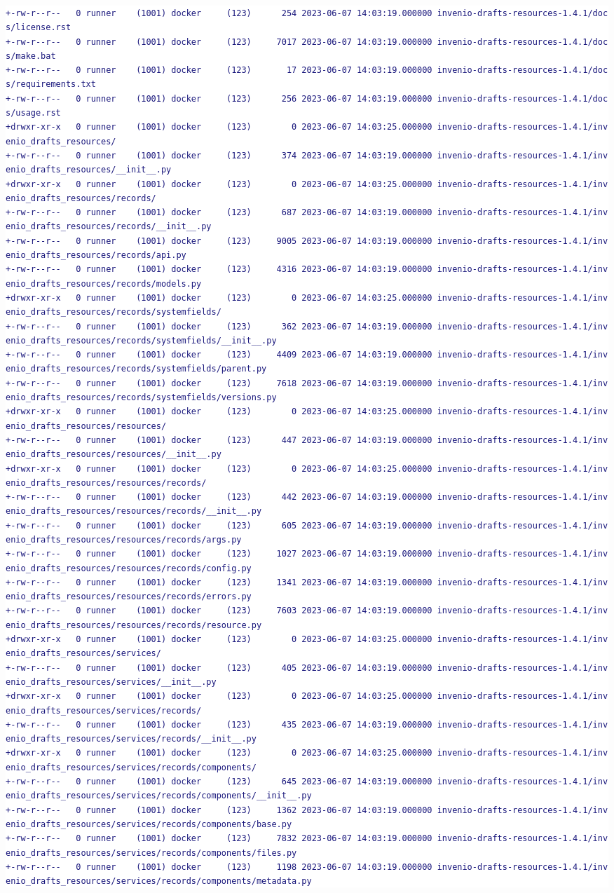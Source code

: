 ```diff
+-rw-r--r--   0 runner    (1001) docker     (123)      254 2023-06-07 14:03:19.000000 invenio-drafts-resources-1.4.1/docs/license.rst
+-rw-r--r--   0 runner    (1001) docker     (123)     7017 2023-06-07 14:03:19.000000 invenio-drafts-resources-1.4.1/docs/make.bat
+-rw-r--r--   0 runner    (1001) docker     (123)       17 2023-06-07 14:03:19.000000 invenio-drafts-resources-1.4.1/docs/requirements.txt
+-rw-r--r--   0 runner    (1001) docker     (123)      256 2023-06-07 14:03:19.000000 invenio-drafts-resources-1.4.1/docs/usage.rst
+drwxr-xr-x   0 runner    (1001) docker     (123)        0 2023-06-07 14:03:25.000000 invenio-drafts-resources-1.4.1/invenio_drafts_resources/
+-rw-r--r--   0 runner    (1001) docker     (123)      374 2023-06-07 14:03:19.000000 invenio-drafts-resources-1.4.1/invenio_drafts_resources/__init__.py
+drwxr-xr-x   0 runner    (1001) docker     (123)        0 2023-06-07 14:03:25.000000 invenio-drafts-resources-1.4.1/invenio_drafts_resources/records/
+-rw-r--r--   0 runner    (1001) docker     (123)      687 2023-06-07 14:03:19.000000 invenio-drafts-resources-1.4.1/invenio_drafts_resources/records/__init__.py
+-rw-r--r--   0 runner    (1001) docker     (123)     9005 2023-06-07 14:03:19.000000 invenio-drafts-resources-1.4.1/invenio_drafts_resources/records/api.py
+-rw-r--r--   0 runner    (1001) docker     (123)     4316 2023-06-07 14:03:19.000000 invenio-drafts-resources-1.4.1/invenio_drafts_resources/records/models.py
+drwxr-xr-x   0 runner    (1001) docker     (123)        0 2023-06-07 14:03:25.000000 invenio-drafts-resources-1.4.1/invenio_drafts_resources/records/systemfields/
+-rw-r--r--   0 runner    (1001) docker     (123)      362 2023-06-07 14:03:19.000000 invenio-drafts-resources-1.4.1/invenio_drafts_resources/records/systemfields/__init__.py
+-rw-r--r--   0 runner    (1001) docker     (123)     4409 2023-06-07 14:03:19.000000 invenio-drafts-resources-1.4.1/invenio_drafts_resources/records/systemfields/parent.py
+-rw-r--r--   0 runner    (1001) docker     (123)     7618 2023-06-07 14:03:19.000000 invenio-drafts-resources-1.4.1/invenio_drafts_resources/records/systemfields/versions.py
+drwxr-xr-x   0 runner    (1001) docker     (123)        0 2023-06-07 14:03:25.000000 invenio-drafts-resources-1.4.1/invenio_drafts_resources/resources/
+-rw-r--r--   0 runner    (1001) docker     (123)      447 2023-06-07 14:03:19.000000 invenio-drafts-resources-1.4.1/invenio_drafts_resources/resources/__init__.py
+drwxr-xr-x   0 runner    (1001) docker     (123)        0 2023-06-07 14:03:25.000000 invenio-drafts-resources-1.4.1/invenio_drafts_resources/resources/records/
+-rw-r--r--   0 runner    (1001) docker     (123)      442 2023-06-07 14:03:19.000000 invenio-drafts-resources-1.4.1/invenio_drafts_resources/resources/records/__init__.py
+-rw-r--r--   0 runner    (1001) docker     (123)      605 2023-06-07 14:03:19.000000 invenio-drafts-resources-1.4.1/invenio_drafts_resources/resources/records/args.py
+-rw-r--r--   0 runner    (1001) docker     (123)     1027 2023-06-07 14:03:19.000000 invenio-drafts-resources-1.4.1/invenio_drafts_resources/resources/records/config.py
+-rw-r--r--   0 runner    (1001) docker     (123)     1341 2023-06-07 14:03:19.000000 invenio-drafts-resources-1.4.1/invenio_drafts_resources/resources/records/errors.py
+-rw-r--r--   0 runner    (1001) docker     (123)     7603 2023-06-07 14:03:19.000000 invenio-drafts-resources-1.4.1/invenio_drafts_resources/resources/records/resource.py
+drwxr-xr-x   0 runner    (1001) docker     (123)        0 2023-06-07 14:03:25.000000 invenio-drafts-resources-1.4.1/invenio_drafts_resources/services/
+-rw-r--r--   0 runner    (1001) docker     (123)      405 2023-06-07 14:03:19.000000 invenio-drafts-resources-1.4.1/invenio_drafts_resources/services/__init__.py
+drwxr-xr-x   0 runner    (1001) docker     (123)        0 2023-06-07 14:03:25.000000 invenio-drafts-resources-1.4.1/invenio_drafts_resources/services/records/
+-rw-r--r--   0 runner    (1001) docker     (123)      435 2023-06-07 14:03:19.000000 invenio-drafts-resources-1.4.1/invenio_drafts_resources/services/records/__init__.py
+drwxr-xr-x   0 runner    (1001) docker     (123)        0 2023-06-07 14:03:25.000000 invenio-drafts-resources-1.4.1/invenio_drafts_resources/services/records/components/
+-rw-r--r--   0 runner    (1001) docker     (123)      645 2023-06-07 14:03:19.000000 invenio-drafts-resources-1.4.1/invenio_drafts_resources/services/records/components/__init__.py
+-rw-r--r--   0 runner    (1001) docker     (123)     1362 2023-06-07 14:03:19.000000 invenio-drafts-resources-1.4.1/invenio_drafts_resources/services/records/components/base.py
+-rw-r--r--   0 runner    (1001) docker     (123)     7832 2023-06-07 14:03:19.000000 invenio-drafts-resources-1.4.1/invenio_drafts_resources/services/records/components/files.py
+-rw-r--r--   0 runner    (1001) docker     (123)     1198 2023-06-07 14:03:19.000000 invenio-drafts-resources-1.4.1/invenio_drafts_resources/services/records/components/metadata.py
```